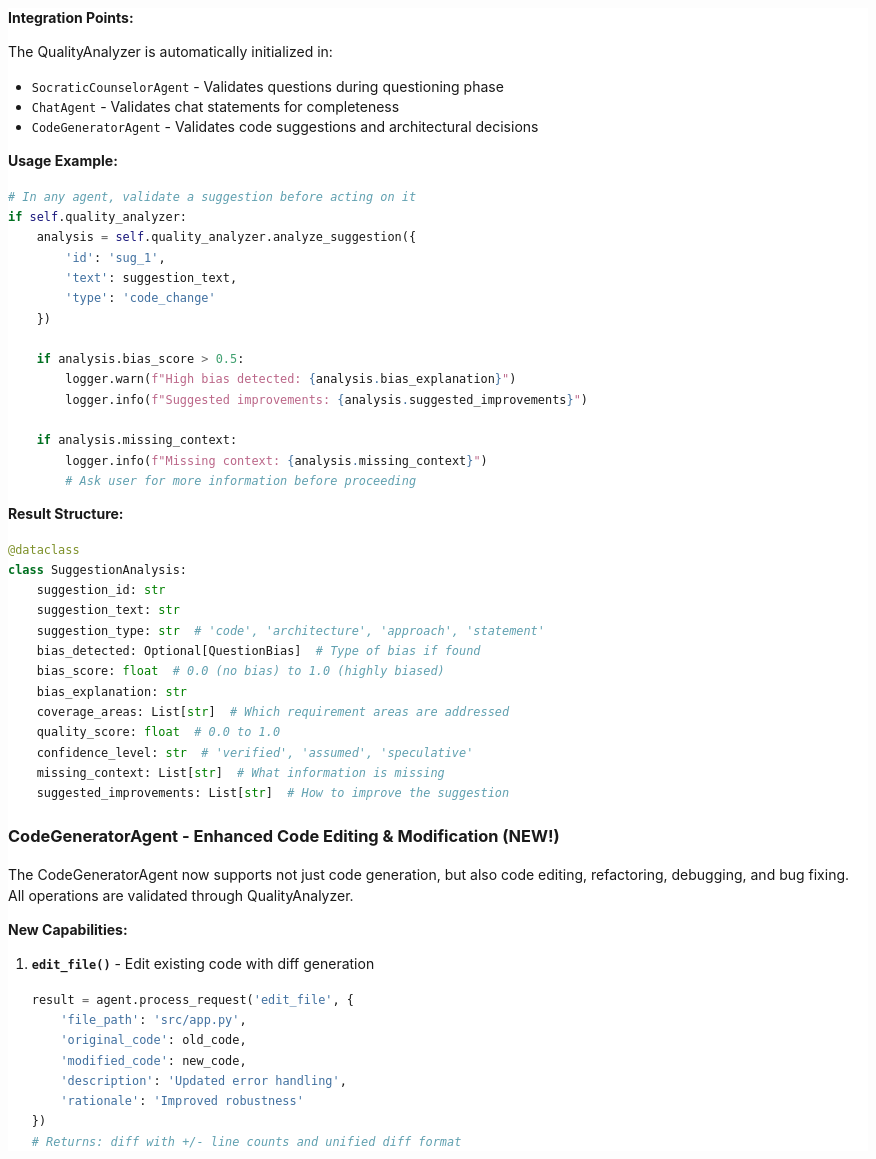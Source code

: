 **Integration Points:**

The QualityAnalyzer is automatically initialized in:
- `SocraticCounselorAgent` - Validates questions during questioning phase
- `ChatAgent` - Validates chat statements for completeness
- `CodeGeneratorAgent` - Validates code suggestions and architectural decisions

**Usage Example:**

```python
# In any agent, validate a suggestion before acting on it
if self.quality_analyzer:
    analysis = self.quality_analyzer.analyze_suggestion({
        'id': 'sug_1',
        'text': suggestion_text,
        'type': 'code_change'
    })

    if analysis.bias_score > 0.5:
        logger.warn(f"High bias detected: {analysis.bias_explanation}")
        logger.info(f"Suggested improvements: {analysis.suggested_improvements}")

    if analysis.missing_context:
        logger.info(f"Missing context: {analysis.missing_context}")
        # Ask user for more information before proceeding
```

**Result Structure:**

```python
@dataclass
class SuggestionAnalysis:
    suggestion_id: str
    suggestion_text: str
    suggestion_type: str  # 'code', 'architecture', 'approach', 'statement'
    bias_detected: Optional[QuestionBias]  # Type of bias if found
    bias_score: float  # 0.0 (no bias) to 1.0 (highly biased)
    bias_explanation: str
    coverage_areas: List[str]  # Which requirement areas are addressed
    quality_score: float  # 0.0 to 1.0
    confidence_level: str  # 'verified', 'assumed', 'speculative'
    missing_context: List[str]  # What information is missing
    suggested_improvements: List[str]  # How to improve the suggestion
```

### CodeGeneratorAgent - Enhanced Code Editing & Modification (NEW!)

The CodeGeneratorAgent now supports not just code generation, but also code editing, refactoring, debugging, and bug fixing. All operations are validated through QualityAnalyzer.

**New Capabilities:**

1. **`edit_file()`** - Edit existing code with diff generation
   ```python
   result = agent.process_request('edit_file', {
       'file_path': 'src/app.py',
       'original_code': old_code,
       'modified_code': new_code,
       'description': 'Updated error handling',
       'rationale': 'Improved robustness'
   })
   # Returns: diff with +/- line counts and unified diff format
   ```
